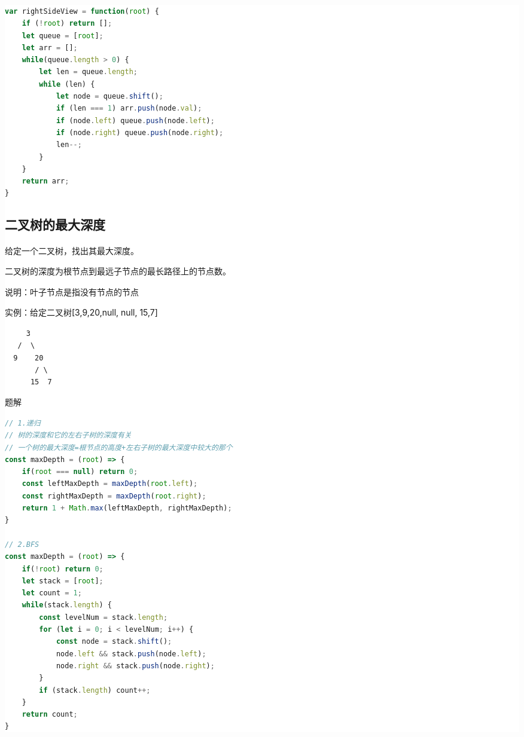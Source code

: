 ```js
var rightSideView = function(root) {
    if (!root) return [];
    let queue = [root];
    let arr = [];
    while(queue.length > 0) {
        let len = queue.length;
        while (len) {
            let node = queue.shift();
            if (len === 1) arr.push(node.val);
            if (node.left) queue.push(node.left);
            if (node.right) queue.push(node.right);
            len--;
        }
    }
    return arr;
}
```

## 二叉树的最大深度

给定一个二叉树，找出其最大深度。

二叉树的深度为根节点到最远子节点的最长路径上的节点数。

说明：叶子节点是指没有节点的节点

实例：给定二叉树[3,9,20,null, null, 15,7]
```
     3
   /  \
  9    20
  	   / \
      15  7
```

题解
```js
// 1.递归
// 树的深度和它的左右子树的深度有关
// 一个树的最大深度=根节点的高度+左右子树的最大深度中较大的那个
const maxDepth = (root) => {
	if(root === null) return 0;
    const leftMaxDepth = maxDepth(root.left);
    const rightMaxDepth = maxDepth(root.right);
    return 1 + Math.max(leftMaxDepth, rightMaxDepth);
}

// 2.BFS
const maxDepth = (root) => {
	if(!root) return 0;
    let stack = [root];
    let count = 1;
    while(stack.length) {
        const levelNum = stack.length;
        for (let i = 0; i < levelNum; i++) {
            const node = stack.shift();
            node.left && stack.push(node.left);
            node.right && stack.push(node.right);
        }
        if (stack.length) count++;
    }
    return count;
}
```
